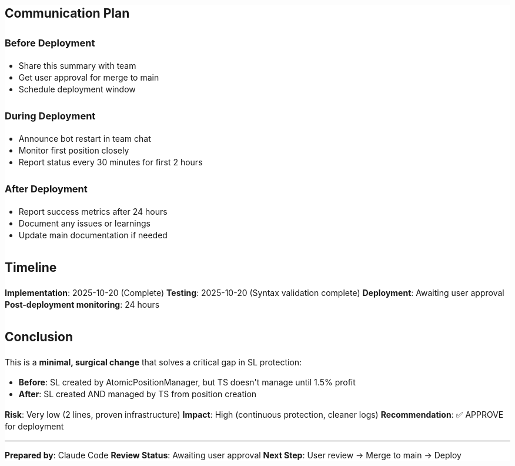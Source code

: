 ## Communication Plan

### Before Deployment
- Share this summary with team
- Get user approval for merge to main
- Schedule deployment window

### During Deployment
- Announce bot restart in team chat
- Monitor first position closely
- Report status every 30 minutes for first 2 hours

### After Deployment
- Report success metrics after 24 hours
- Document any issues or learnings
- Update main documentation if needed

## Timeline

**Implementation**: 2025-10-20 (Complete)
**Testing**: 2025-10-20 (Syntax validation complete)
**Deployment**: Awaiting user approval
**Post-deployment monitoring**: 24 hours

## Conclusion

This is a **minimal, surgical change** that solves a critical gap in SL protection:

- **Before**: SL created by AtomicPositionManager, but TS doesn't manage until 1.5% profit
- **After**: SL created AND managed by TS from position creation

**Risk**: Very low (2 lines, proven infrastructure)
**Impact**: High (continuous protection, cleaner logs)
**Recommendation**: ✅ APPROVE for deployment

---

**Prepared by**: Claude Code
**Review Status**: Awaiting user approval
**Next Step**: User review → Merge to main → Deploy
